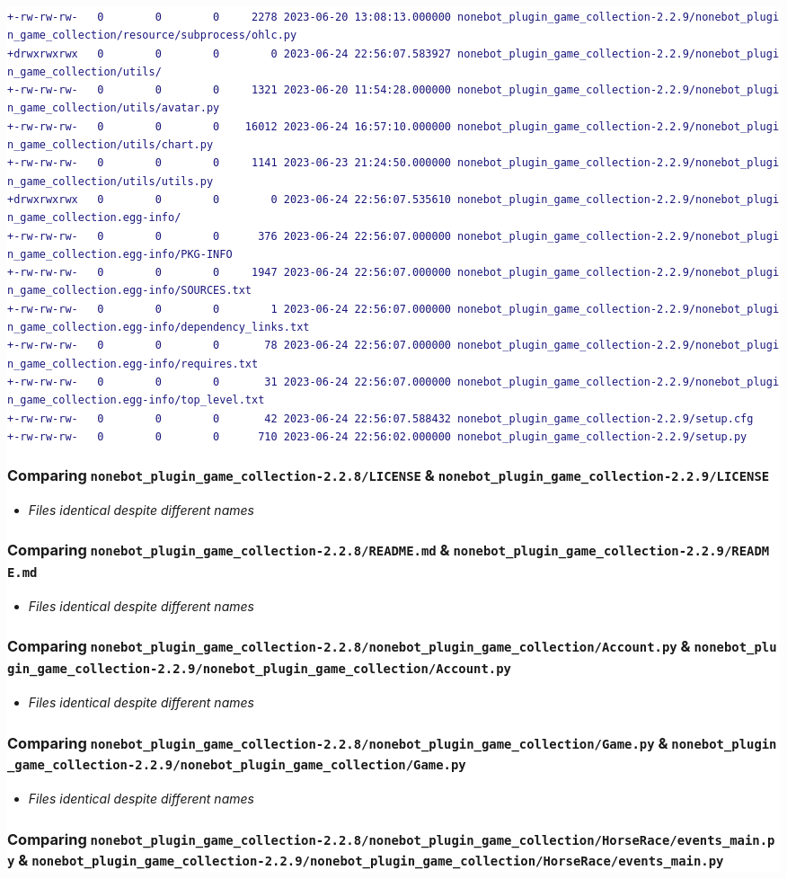 ```diff
+-rw-rw-rw-   0        0        0     2278 2023-06-20 13:08:13.000000 nonebot_plugin_game_collection-2.2.9/nonebot_plugin_game_collection/resource/subprocess/ohlc.py
+drwxrwxrwx   0        0        0        0 2023-06-24 22:56:07.583927 nonebot_plugin_game_collection-2.2.9/nonebot_plugin_game_collection/utils/
+-rw-rw-rw-   0        0        0     1321 2023-06-20 11:54:28.000000 nonebot_plugin_game_collection-2.2.9/nonebot_plugin_game_collection/utils/avatar.py
+-rw-rw-rw-   0        0        0    16012 2023-06-24 16:57:10.000000 nonebot_plugin_game_collection-2.2.9/nonebot_plugin_game_collection/utils/chart.py
+-rw-rw-rw-   0        0        0     1141 2023-06-23 21:24:50.000000 nonebot_plugin_game_collection-2.2.9/nonebot_plugin_game_collection/utils/utils.py
+drwxrwxrwx   0        0        0        0 2023-06-24 22:56:07.535610 nonebot_plugin_game_collection-2.2.9/nonebot_plugin_game_collection.egg-info/
+-rw-rw-rw-   0        0        0      376 2023-06-24 22:56:07.000000 nonebot_plugin_game_collection-2.2.9/nonebot_plugin_game_collection.egg-info/PKG-INFO
+-rw-rw-rw-   0        0        0     1947 2023-06-24 22:56:07.000000 nonebot_plugin_game_collection-2.2.9/nonebot_plugin_game_collection.egg-info/SOURCES.txt
+-rw-rw-rw-   0        0        0        1 2023-06-24 22:56:07.000000 nonebot_plugin_game_collection-2.2.9/nonebot_plugin_game_collection.egg-info/dependency_links.txt
+-rw-rw-rw-   0        0        0       78 2023-06-24 22:56:07.000000 nonebot_plugin_game_collection-2.2.9/nonebot_plugin_game_collection.egg-info/requires.txt
+-rw-rw-rw-   0        0        0       31 2023-06-24 22:56:07.000000 nonebot_plugin_game_collection-2.2.9/nonebot_plugin_game_collection.egg-info/top_level.txt
+-rw-rw-rw-   0        0        0       42 2023-06-24 22:56:07.588432 nonebot_plugin_game_collection-2.2.9/setup.cfg
+-rw-rw-rw-   0        0        0      710 2023-06-24 22:56:02.000000 nonebot_plugin_game_collection-2.2.9/setup.py
```

### Comparing `nonebot_plugin_game_collection-2.2.8/LICENSE` & `nonebot_plugin_game_collection-2.2.9/LICENSE`

 * *Files identical despite different names*

### Comparing `nonebot_plugin_game_collection-2.2.8/README.md` & `nonebot_plugin_game_collection-2.2.9/README.md`

 * *Files identical despite different names*

### Comparing `nonebot_plugin_game_collection-2.2.8/nonebot_plugin_game_collection/Account.py` & `nonebot_plugin_game_collection-2.2.9/nonebot_plugin_game_collection/Account.py`

 * *Files identical despite different names*

### Comparing `nonebot_plugin_game_collection-2.2.8/nonebot_plugin_game_collection/Game.py` & `nonebot_plugin_game_collection-2.2.9/nonebot_plugin_game_collection/Game.py`

 * *Files identical despite different names*

### Comparing `nonebot_plugin_game_collection-2.2.8/nonebot_plugin_game_collection/HorseRace/events_main.py` & `nonebot_plugin_game_collection-2.2.9/nonebot_plugin_game_collection/HorseRace/events_main.py`
